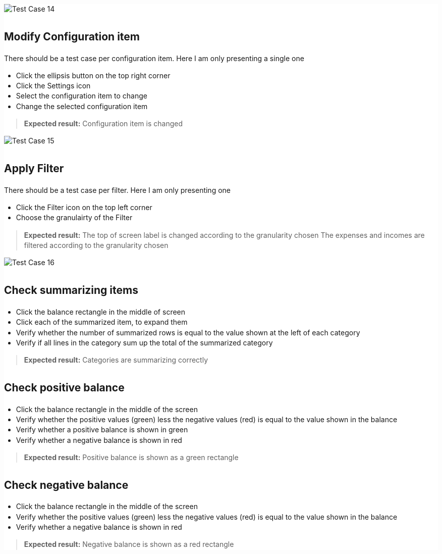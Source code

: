 ![Test Case 14](https://github.com/aldo-munhoz/N26/blob/master/path_14.png)

## Modify Configuration item
There should be a test case per configuration item. Here I am only presenting a single one
- Click the ellipsis button on the top right corner
- Click the Settings icon
- Select the configuration item to change
- Change the selected configuration item
> **Expected result:**
> Configuration item is changed

![Test Case 15](https://github.com/aldo-munhoz/N26/blob/master/path_15.png)

## Apply Filter
There should be a test case per filter. Here I am only presenting one
- Click the Filter icon on the top left corner
- Choose the granulairty of the Filter
> **Expected result:**
>The top of screen label is changed according to the granularity chosen
>The expenses and incomes are filtered according to the granularity chosen

![Test Case 16](https://github.com/aldo-munhoz/N26/blob/master/path_16.png)

## Check summarizing items
- Click the balance rectangle in the middle of screen
- Click each of the summarized item, to expand them
- Verify whether the number of summarized rows is equal to the value shown at the left of each category
- Verify if all lines in the category sum up the total of the summarized category
> **Expected result:**
> Categories are summarizing correctly

## Check positive balance
- Click the balance rectangle in the middle of the screen
- Verify whether the positive values (green) less the negative values (red) is equal to the value shown in the balance
- Verify whether a positive balance is shown in green
- Verify whether a negative balance is shown in red
> **Expected result:**
> Positive balance is shown as a green rectangle

## Check negative balance
- Click the balance rectangle in the middle of the screen
- Verify whether the positive values (green) less the negative values (red) is equal to the value shown in the balance
- Verify whether a negative balance is shown in red
> **Expected result:**
> Negative balance is shown as a red rectangle
